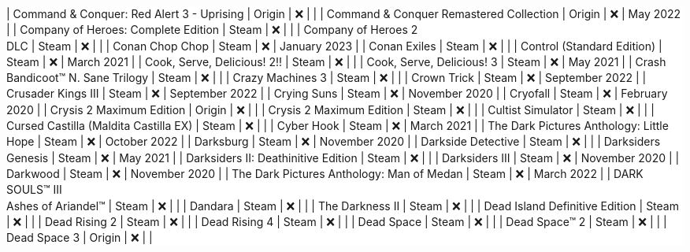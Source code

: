 | Command & Conquer: Red Alert 3 - Uprising | Origin | ❌ |  |
| Command & Conquer Remastered Collection | Origin | ❌ | May 2022 |
| Company of Heroes: Complete Edition | Steam | ❌ |  |
| Company of Heroes 2<br>DLC | Steam | ❌ |  |
| Conan Chop Chop | Steam | ❌ | January 2023 |
| Conan Exiles | Steam | ❌ |  |
| Control (Standard Edition) | Steam | ❌ | March 2021 |
| Cook, Serve, Delicious! 2!! | Steam | ❌ |  |
| Cook, Serve, Delicious! 3 | Steam | ❌ | May 2021 |
| Crash Bandicoot™ N. Sane Trilogy | Steam | ❌ |  |
| Crazy Machines 3 | Steam | ❌ |  |
| Crown Trick | Steam | ❌ | September 2022 |
| Crusader Kings III | Steam | ❌ | September 2022 |
| Crying Suns | Steam | ❌ | November 2020 |
| Cryofall | Steam | ❌ | February 2020 |
| Crysis 2 Maximum Edition | Origin | ❌ |  |
| Crysis 2 Maximum Edition | Steam | ❌ |  |
| Cultist Simulator | Steam | ❌ |  |
| Cursed Castilla (Maldita Castilla EX) | Steam | ❌ |  |
| Cyber Hook | Steam | ❌ | March 2021 |
| The Dark Pictures Anthology: Little Hope | Steam | ❌ | October 2022 |
| Darksburg | Steam | ❌ | November 2020 |
| Darkside Detective | Steam | ❌ |  |
| Darksiders Genesis | Steam | ❌ | May 2021 |
| Darksiders II: Deathinitive Edition | Steam | ❌ |  |
| Darksiders III | Steam | ❌ | November 2020 |
| Darkwood | Steam | ❌ | November 2020 |
| The Dark Pictures Anthology: Man of Medan | Steam | ❌ | March 2022 |
| DARK SOULS™ III<br>Ashes of Ariandel™ | Steam | ❌ |  |
| Dandara | Steam | ❌ |  |
| The Darkness II | Steam | ❌ |  |
| Dead Island Definitive Edition | Steam | ❌ |  |
| Dead Rising 2 | Steam | ❌ |  |
| Dead Rising 4 | Steam | ❌ |  |
| Dead Space | Steam | ❌ |  |
| Dead Space™ 2 | Steam | ❌ |  |
| Dead Space 3 | Origin | ❌ |  |